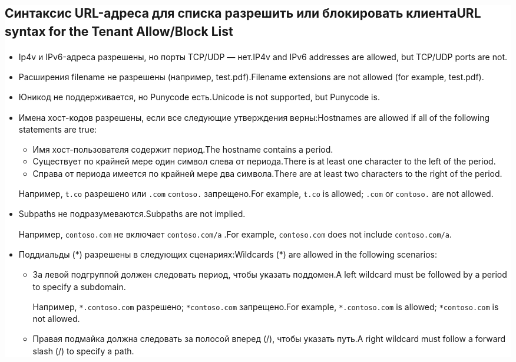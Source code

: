 ## <a name="url-syntax-for-the-tenant-allowblock-list"></a><span data-ttu-id="afa7a-308">Синтаксис URL-адреса для списка разрешить или блокировать клиента</span><span class="sxs-lookup"><span data-stu-id="afa7a-308">URL syntax for the Tenant Allow/Block List</span></span>

- <span data-ttu-id="afa7a-309">Ip4v и IPv6-адреса разрешены, но порты TCP/UDP — нет.</span><span class="sxs-lookup"><span data-stu-id="afa7a-309">IP4v and IPv6 addresses are allowed, but TCP/UDP ports are not.</span></span>

- <span data-ttu-id="afa7a-310">Расширения filename не разрешены (например, test.pdf).</span><span class="sxs-lookup"><span data-stu-id="afa7a-310">Filename extensions are not allowed (for example, test.pdf).</span></span>

- <span data-ttu-id="afa7a-311">Юникод не поддерживается, но Punycode есть.</span><span class="sxs-lookup"><span data-stu-id="afa7a-311">Unicode is not supported, but Punycode is.</span></span>

- <span data-ttu-id="afa7a-312">Имена хост-кодов разрешены, если все следующие утверждения верны:</span><span class="sxs-lookup"><span data-stu-id="afa7a-312">Hostnames are allowed if all of the following statements are true:</span></span>
  - <span data-ttu-id="afa7a-313">Имя хост-пользователя содержит период.</span><span class="sxs-lookup"><span data-stu-id="afa7a-313">The hostname contains a period.</span></span>
  - <span data-ttu-id="afa7a-314">Существует по крайней мере один символ слева от периода.</span><span class="sxs-lookup"><span data-stu-id="afa7a-314">There is at least one character to the left of the period.</span></span>
  - <span data-ttu-id="afa7a-315">Справа от периода имеется по крайней мере два символа.</span><span class="sxs-lookup"><span data-stu-id="afa7a-315">There are at least two characters to the right of the period.</span></span>

  <span data-ttu-id="afa7a-316">Например, `t.co` разрешено или `.com` `contoso.` запрещено.</span><span class="sxs-lookup"><span data-stu-id="afa7a-316">For example, `t.co` is allowed; `.com` or `contoso.` are not allowed.</span></span>

- <span data-ttu-id="afa7a-317">Subpaths не подразумеваются.</span><span class="sxs-lookup"><span data-stu-id="afa7a-317">Subpaths are not implied.</span></span>

  <span data-ttu-id="afa7a-318">Например, `contoso.com` не включает `contoso.com/a` .</span><span class="sxs-lookup"><span data-stu-id="afa7a-318">For example, `contoso.com` does not include `contoso.com/a`.</span></span>

- <span data-ttu-id="afa7a-319">Поддиальды (\*) разрешены в следующих сценариях:</span><span class="sxs-lookup"><span data-stu-id="afa7a-319">Wildcards (\*) are allowed in the following scenarios:</span></span>

  - <span data-ttu-id="afa7a-320">За левой подгруппой должен следовать период, чтобы указать поддомен.</span><span class="sxs-lookup"><span data-stu-id="afa7a-320">A left wildcard must be followed by a period to specify a subdomain.</span></span>

    <span data-ttu-id="afa7a-321">Например, `*.contoso.com` разрешено; `*contoso.com` запрещено.</span><span class="sxs-lookup"><span data-stu-id="afa7a-321">For example, `*.contoso.com` is allowed; `*contoso.com` is not allowed.</span></span>

  - <span data-ttu-id="afa7a-322">Правая подмайка должна следовать за полосой вперед (/), чтобы указать путь.</span><span class="sxs-lookup"><span data-stu-id="afa7a-322">A right wildcard must follow a forward slash (/) to specify a path.</span></span>
